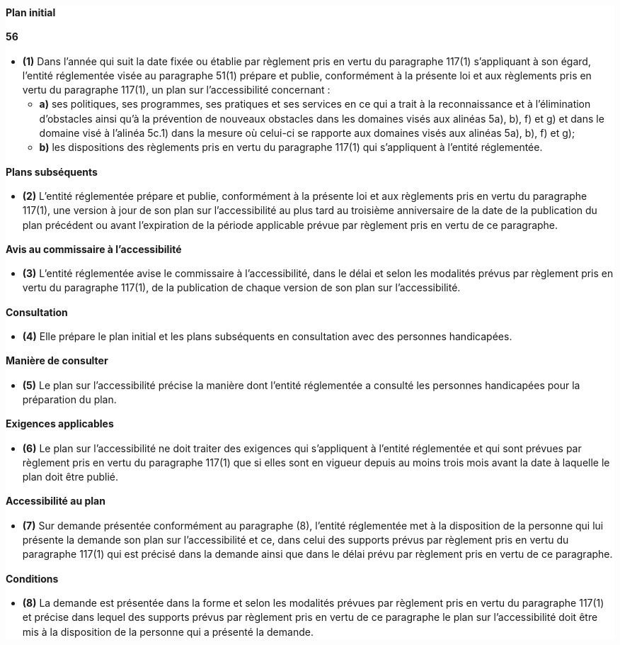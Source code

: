 

**Plan initial**

**56** 

- **(1)** Dans l’année qui suit la date fixée ou établie par règlement pris en vertu du paragraphe 117(1) s’appliquant à son égard, l’entité réglementée visée au paragraphe 51(1) prépare et publie, conformément à la présente loi et aux règlements pris en vertu du paragraphe 117(1), un plan sur l’accessibilité concernant :
	- **a)** ses politiques, ses programmes, ses pratiques et ses services en ce qui a trait à la reconnaissance et à l’élimination d’obstacles ainsi qu’à la prévention de nouveaux obstacles dans les domaines visés aux alinéas 5a), b), f) et g) et dans le domaine visé à l’alinéa 5c.1) dans la mesure où celui-ci se rapporte aux domaines visés aux alinéas 5a), b), f) et g);
	- **b)** les dispositions des règlements pris en vertu du paragraphe 117(1) qui s’appliquent à l’entité réglementée.

**Plans subséquents**

- **(2)** L’entité réglementée prépare et publie, conformément à la présente loi et aux règlements pris en vertu du paragraphe 117(1), une version à jour de son plan sur l’accessibilité au plus tard au troisième anniversaire de la date de la publication du plan précédent ou avant l’expiration de la période applicable prévue par règlement pris en vertu de ce paragraphe.

**Avis au commissaire à l’accessibilité**

- **(3)** L’entité réglementée avise le commissaire à l’accessibilité, dans le délai et selon les modalités prévus par règlement pris en vertu du paragraphe 117(1), de la publication de chaque version de son plan sur l’accessibilité.

**Consultation**

- **(4)** Elle prépare le plan initial et les plans subséquents en consultation avec des personnes handicapées.

**Manière de consulter**

- **(5)** Le plan sur l’accessibilité précise la manière dont l’entité réglementée a consulté les personnes handicapées pour la préparation du plan.

**Exigences applicables**

- **(6)** Le plan sur l’accessibilité ne doit traiter des exigences qui s’appliquent à l’entité réglementée et qui sont prévues par règlement pris en vertu du paragraphe 117(1) que si elles sont en vigueur depuis au moins trois mois avant la date à laquelle le plan doit être publié.

**Accessibilité au plan**

- **(7)** Sur demande présentée conformément au paragraphe (8), l’entité réglementée met à la disposition de la personne qui lui présente la demande son plan sur l’accessibilité et ce, dans celui des supports prévus par règlement pris en vertu du paragraphe 117(1) qui est précisé dans la demande ainsi que dans le délai prévu par règlement pris en vertu de ce paragraphe.

**Conditions**

- **(8)** La demande est présentée dans la forme et selon les modalités prévues par règlement pris en vertu du paragraphe 117(1) et précise dans lequel des supports prévus par règlement pris en vertu de ce paragraphe le plan sur l’accessibilité doit être mis à la disposition de la personne qui a présenté la demande.
